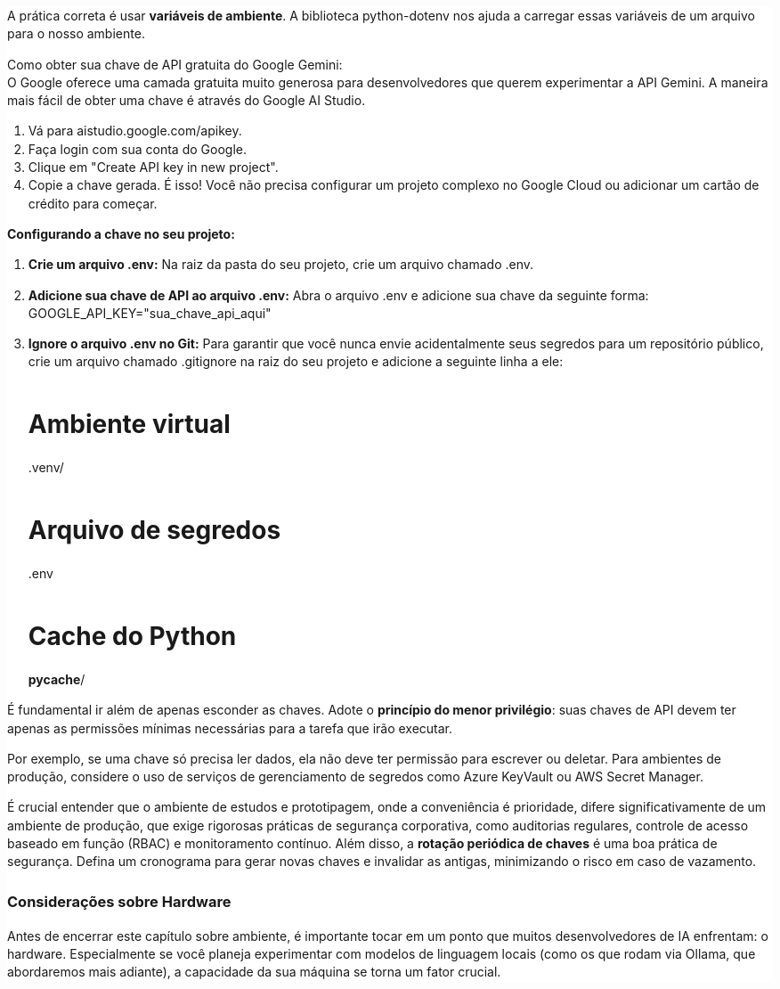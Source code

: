 A prática correta é usar **variáveis de ambiente**. A biblioteca python-dotenv nos ajuda a carregar essas variáveis de um arquivo para o nosso ambiente.

Como obter sua chave de API gratuita do Google Gemini:  
O Google oferece uma camada gratuita muito generosa para desenvolvedores que querem experimentar a API Gemini. A maneira mais fácil de obter uma chave é através do Google AI Studio.

1. Vá para aistudio.google.com/apikey.  
2. Faça login com sua conta do Google.  
3. Clique em "Create API key in new project".  
4. Copie a chave gerada. É isso! Você não precisa configurar um projeto complexo no Google Cloud ou adicionar um cartão de crédito para começar.

**Configurando a chave no seu projeto:**

1. **Crie um arquivo .env:** Na raiz da pasta do seu projeto, crie um arquivo chamado .env.  
2. **Adicione sua chave de API ao arquivo .env:** Abra o arquivo .env e adicione sua chave da seguinte forma:  
   GOOGLE_API_KEY="sua_chave_api_aqui"

3. **Ignore o arquivo .env no Git:** Para garantir que você nunca envie acidentalmente seus segredos para um repositório público, crie um arquivo chamado .gitignore na raiz do seu projeto e adicione a seguinte linha a ele:  
   # Ambiente virtual  
   .venv/

   # Arquivo de segredos  
   .env

   # Cache do Python  
   __pycache__/

É fundamental ir além de apenas esconder as chaves. Adote o **princípio do menor privilégio**: suas chaves de API devem ter apenas as permissões mínimas necessárias para a tarefa que irão executar. 

Por exemplo, se uma chave só precisa ler dados, ela não deve ter permissão para escrever ou deletar. Para ambientes de produção, considere o uso de serviços de gerenciamento de segredos como Azure KeyVault ou AWS Secret Manager. 

É crucial entender que o ambiente de estudos e prototipagem, onde a conveniência é prioridade, difere significativamente de um ambiente de produção, que exige rigorosas práticas de segurança corporativa, como auditorias regulares, controle de acesso baseado em função (RBAC) e monitoramento contínuo. Além disso, a **rotação periódica de chaves** é uma boa prática de segurança. Defina um cronograma para gerar novas chaves e invalidar as antigas, minimizando o risco em caso de vazamento.

### **Considerações sobre Hardware**

Antes de encerrar este capítulo sobre ambiente, é importante tocar em um ponto que muitos desenvolvedores de IA enfrentam: o hardware. Especialmente se você planeja experimentar com modelos de linguagem locais (como os que rodam via Ollama, que abordaremos mais adiante), a capacidade da sua máquina se torna um fator crucial.

